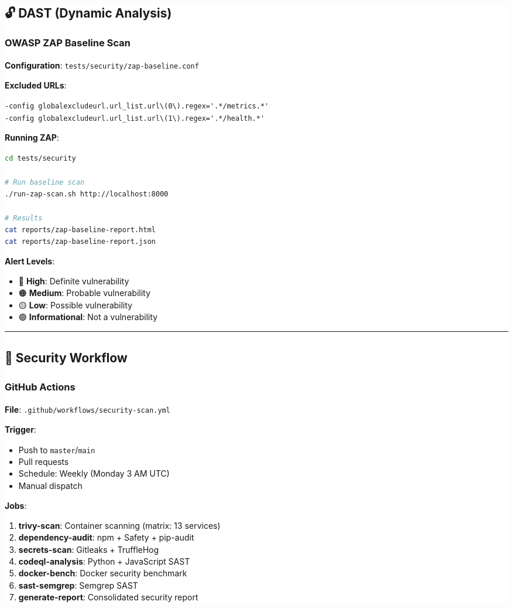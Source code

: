 
## 🔓 DAST (Dynamic Analysis)

### OWASP ZAP Baseline Scan

**Configuration**: `tests/security/zap-baseline.conf`

**Excluded URLs**:
```
-config globalexcludeurl.url_list.url\(0\).regex='.*/metrics.*'
-config globalexcludeurl.url_list.url\(1\).regex='.*/health.*'
```

**Running ZAP**:
```bash
cd tests/security

# Run baseline scan
./run-zap-scan.sh http://localhost:8000

# Results
cat reports/zap-baseline-report.html
cat reports/zap-baseline-report.json
```

**Alert Levels**:
- 🔴 **High**: Definite vulnerability
- 🟠 **Medium**: Probable vulnerability
- 🟡 **Low**: Possible vulnerability
- 🟢 **Informational**: Not a vulnerability

---

## 🔄 Security Workflow

### GitHub Actions

**File**: `.github/workflows/security-scan.yml`

**Trigger**:
- Push to `master`/`main`
- Pull requests
- Schedule: Weekly (Monday 3 AM UTC)
- Manual dispatch

**Jobs**:

1. **trivy-scan**: Container scanning (matrix: 13 services)
2. **dependency-audit**: npm + Safety + pip-audit
3. **secrets-scan**: Gitleaks + TruffleHog
4. **codeql-analysis**: Python + JavaScript SAST
5. **docker-bench**: Docker security benchmark
6. **sast-semgrep**: Semgrep SAST
7. **generate-report**: Consolidated security report
